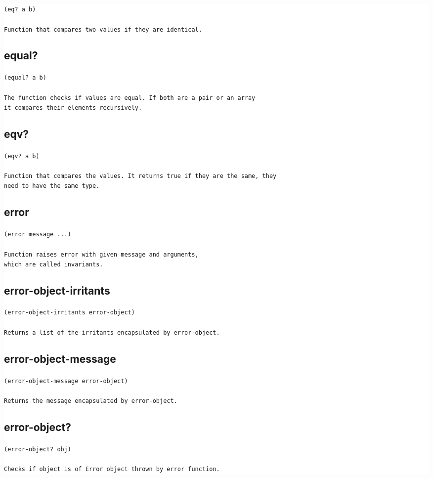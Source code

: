 ```
(eq? a b)

Function that compares two values if they are identical.
```

## equal?

```
(equal? a b)

The function checks if values are equal. If both are a pair or an array
it compares their elements recursively.
```

## eqv?

```
(eqv? a b)

Function that compares the values. It returns true if they are the same, they
need to have the same type.
```

## error

```
(error message ...)

Function raises error with given message and arguments,
which are called invariants.
```

## error-object-irritants

```
(error-object-irritants error-object)

Returns a list of the irritants encapsulated by error-object.
```

## error-object-message

```
(error-object-message error-object)

Returns the message encapsulated by error-object.
```

## error-object?

```
(error-object? obj)

Checks if object is of Error object thrown by error function.
```
